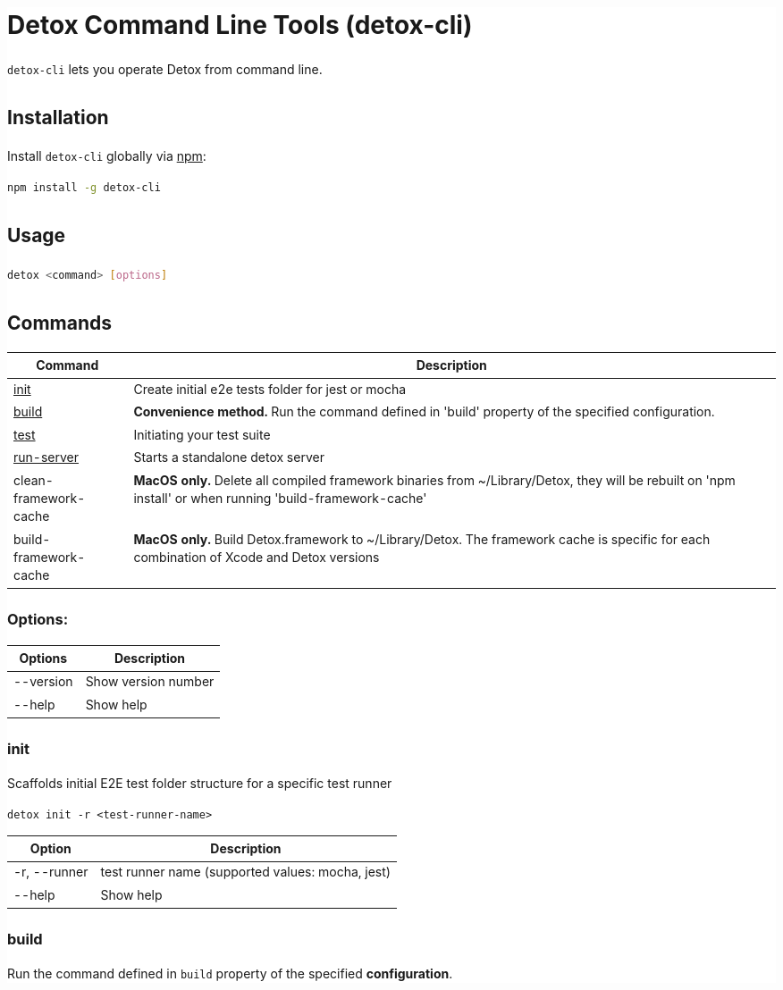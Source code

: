 # Detox Command Line Tools (detox-cli)

`detox-cli` lets you operate Detox from command line.

## Installation

Install `detox-cli` globally via [npm](http://npmjs.org/detox-cli):

```sh
npm install -g detox-cli
```

## Usage

```sh
detox <command> [options] 
```

## Commands

| Command | Description |
| --- | --- |
| [init](#init)              | Create initial e2e tests folder for jest or mocha |
| [build](#build)            | **Convenience method.** Run the command defined in 'build' property of the specified configuration. |
| [test](#test)              | Initiating your test suite |
| [run-server](#run-server)  | Starts a standalone detox server |
| clean-framework-cache      | **MacOS only.** Delete all compiled framework binaries from ~/Library/Detox, they will be rebuilt on 'npm install' or when running 'build-framework-cache'
| build-framework-cache      | **MacOS only.** Build Detox.framework to ~/Library/Detox. The framework cache is specific for each combination of Xcode and Detox versions

### Options:

| Options | Description |
| --- | --- |
| --version | Show version number |
| --help | Show help |

### init

Scaffolds initial E2E test folder structure for a specific test runner

`detox init -r <test-runner-name>`

| Option                          | Description |
| ---                             | --- |
| -r, --runner <test-runner-name> | test runner name (supported values: mocha, jest) |
| --help                          | Show help |

### build

Run the command defined in `build` property of the specified **configuration**.
